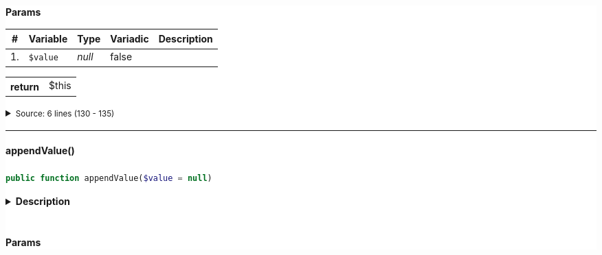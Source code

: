 **Params**

<table>
<thead>
<tr>
<th>#</th>
<th>Variable</th>
<th>Type</th>
<th>Variadic</th>
<th>Description</th>
</tr>
</thead>
<tbody>

<tr>
<td>1.</td>
<td><code>$value</code></td>
<td><em>null
</em></td>
<td>false</td>
<td></td>
</tr>


</tbody>
</table>



<table>
<tr>
<th style="vertical-align:top;">return</th>
<td>$this
</td>
</tr>
</table>





<details><summary><small>Source: 6 lines (130 - 135)</small></summary></details>


<hr>

#### appendValue()

```php
public function appendValue($value = null)
```

<details><summary style="margin-bottom:12px;"><strong>Description</strong></summary></details>



<table style="text-align:left">
</table>


**Params**
